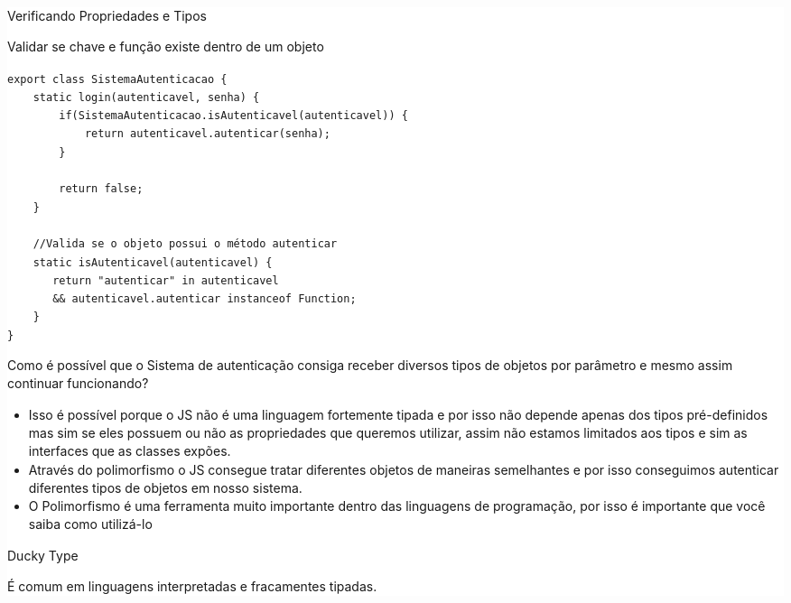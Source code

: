 Verificando Propriedades e Tipos


Validar se chave e função existe dentro de um objeto

```
export class SistemaAutenticacao {
    static login(autenticavel, senha) {
        if(SistemaAutenticacao.isAutenticavel(autenticavel)) {
            return autenticavel.autenticar(senha);
        }

        return false;
    }

    //Valida se o objeto possui o método autenticar
    static isAutenticavel(autenticavel) {
       return "autenticar" in autenticavel 
       && autenticavel.autenticar instanceof Function;
    }
}
```

Como é possível que o Sistema de autenticação consiga receber diversos tipos de objetos por parâmetro e mesmo assim continuar funcionando?

- Isso é possível porque o JS não é uma linguagem fortemente tipada e por isso não depende apenas dos tipos pré-definidos mas sim se eles possuem ou não as propriedades que queremos utilizar,  assim não estamos limitados aos tipos e sim as interfaces que as classes expões.
- Através do polimorfismo o JS consegue tratar diferentes objetos de maneiras semelhantes e por isso conseguimos autenticar diferentes tipos de objetos em nosso sistema.  
- O Polimorfismo é uma ferramenta muito importante dentro das linguagens de programação, por isso é importante que você saiba como utilizá-lo

Ducky Type


É comum em linguagens interpretadas e fracamentes tipadas. 



